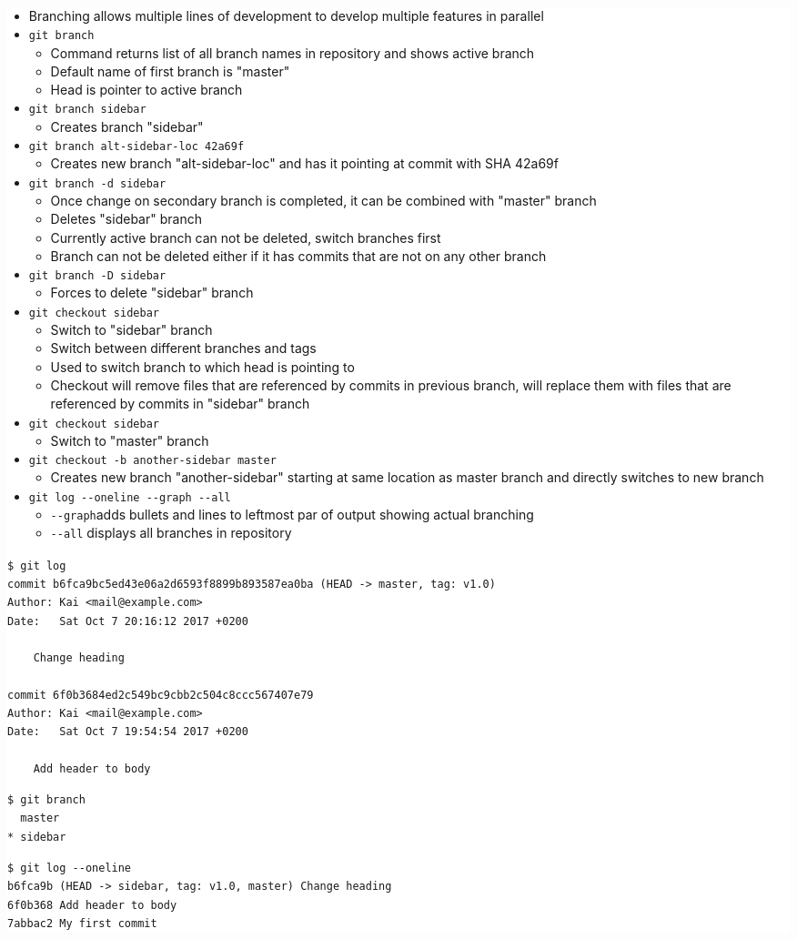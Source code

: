 - Branching allows multiple lines of development to develop multiple features in parallel
- `git branch`
	- Command returns list of all branch names in repository and shows active branch
	- Default name of first branch is "master"
	- Head is pointer to active branch
- `git branch sidebar`
	- Creates branch "sidebar"
- `git branch alt-sidebar-loc 42a69f`
	- Creates new branch "alt-sidebar-loc" and has it pointing at commit with SHA 42a69f
- `git branch -d sidebar`
	- Once change on secondary branch is completed, it can be combined with "master" branch
	- Deletes "sidebar" branch
	- Currently active branch can not be deleted, switch branches first
	- Branch can not be deleted either if it has commits that are not on any other branch
- `git branch -D sidebar`
	- Forces to delete "sidebar" branch
- `git checkout sidebar`
	- Switch to "sidebar" branch
	- Switch between different branches and tags
	- Used to switch branch to which head is pointing to
	- Checkout will remove files that are referenced by commits in previous branch, will replace them with files that are referenced by commits in "sidebar" branch
- `git checkout sidebar`
	- Switch to "master" branch
- `git checkout -b another-sidebar master`
	- Creates new branch "another-sidebar" starting at same location as master branch and directly switches to new branch
- `git log --oneline --graph --all`
	- `--graph`adds bullets and lines to leftmost par of output showing actual branching
	- `--all` displays all branches in repository

```
$ git log
commit b6fca9bc5ed43e06a2d6593f8899b893587ea0ba (HEAD -> master, tag: v1.0)
Author: Kai <mail@example.com>
Date:   Sat Oct 7 20:16:12 2017 +0200

    Change heading

commit 6f0b3684ed2c549bc9cbb2c504c8ccc567407e79
Author: Kai <mail@example.com>
Date:   Sat Oct 7 19:54:54 2017 +0200

    Add header to body
```

```
$ git branch
  master
* sidebar
```

```
$ git log --oneline
b6fca9b (HEAD -> sidebar, tag: v1.0, master) Change heading
6f0b368 Add header to body
7abbac2 My first commit
```
